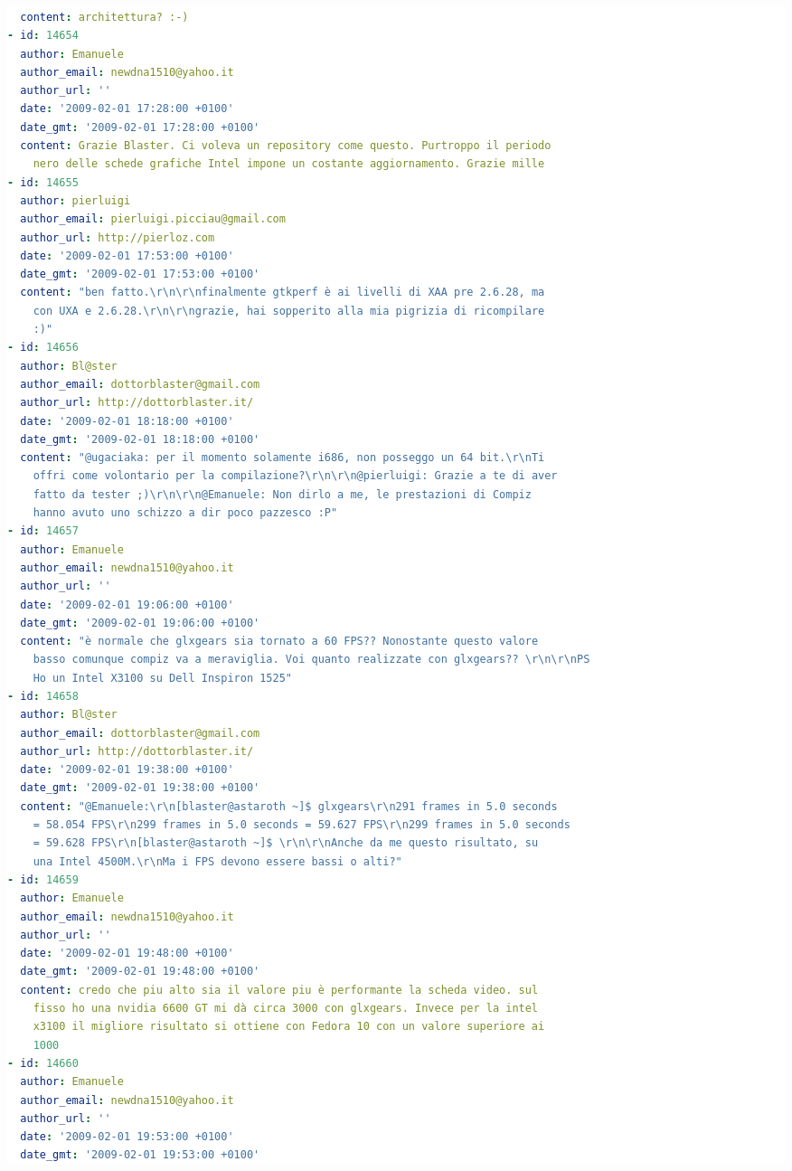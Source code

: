 ```yaml
  content: architettura? :-)
- id: 14654
  author: Emanuele
  author_email: newdna1510@yahoo.it
  author_url: ''
  date: '2009-02-01 17:28:00 +0100'
  date_gmt: '2009-02-01 17:28:00 +0100'
  content: Grazie Blaster. Ci voleva un repository come questo. Purtroppo il periodo
    nero delle schede grafiche Intel impone un costante aggiornamento. Grazie mille
- id: 14655
  author: pierluigi
  author_email: pierluigi.picciau@gmail.com
  author_url: http://pierloz.com
  date: '2009-02-01 17:53:00 +0100'
  date_gmt: '2009-02-01 17:53:00 +0100'
  content: "ben fatto.\r\n\r\nfinalmente gtkperf è ai livelli di XAA pre 2.6.28, ma
    con UXA e 2.6.28.\r\n\r\ngrazie, hai sopperito alla mia pigrizia di ricompilare
    :)"
- id: 14656
  author: Bl@ster
  author_email: dottorblaster@gmail.com
  author_url: http://dottorblaster.it/
  date: '2009-02-01 18:18:00 +0100'
  date_gmt: '2009-02-01 18:18:00 +0100'
  content: "@ugaciaka: per il momento solamente i686, non posseggo un 64 bit.\r\nTi
    offri come volontario per la compilazione?\r\n\r\n@pierluigi: Grazie a te di aver
    fatto da tester ;)\r\n\r\n@Emanuele: Non dirlo a me, le prestazioni di Compiz
    hanno avuto uno schizzo a dir poco pazzesco :P"
- id: 14657
  author: Emanuele
  author_email: newdna1510@yahoo.it
  author_url: ''
  date: '2009-02-01 19:06:00 +0100'
  date_gmt: '2009-02-01 19:06:00 +0100'
  content: "è normale che glxgears sia tornato a 60 FPS?? Nonostante questo valore
    basso comunque compiz va a meraviglia. Voi quanto realizzate con glxgears?? \r\n\r\nPS
    Ho un Intel X3100 su Dell Inspiron 1525"
- id: 14658
  author: Bl@ster
  author_email: dottorblaster@gmail.com
  author_url: http://dottorblaster.it/
  date: '2009-02-01 19:38:00 +0100'
  date_gmt: '2009-02-01 19:38:00 +0100'
  content: "@Emanuele:\r\n[blaster@astaroth ~]$ glxgears\r\n291 frames in 5.0 seconds
    = 58.054 FPS\r\n299 frames in 5.0 seconds = 59.627 FPS\r\n299 frames in 5.0 seconds
    = 59.628 FPS\r\n[blaster@astaroth ~]$ \r\n\r\nAnche da me questo risultato, su
    una Intel 4500M.\r\nMa i FPS devono essere bassi o alti?"
- id: 14659
  author: Emanuele
  author_email: newdna1510@yahoo.it
  author_url: ''
  date: '2009-02-01 19:48:00 +0100'
  date_gmt: '2009-02-01 19:48:00 +0100'
  content: credo che piu alto sia il valore piu è performante la scheda video. sul
    fisso ho una nvidia 6600 GT mi dà circa 3000 con glxgears. Invece per la intel
    x3100 il migliore risultato si ottiene con Fedora 10 con un valore superiore ai
    1000
- id: 14660
  author: Emanuele
  author_email: newdna1510@yahoo.it
  author_url: ''
  date: '2009-02-01 19:53:00 +0100'
  date_gmt: '2009-02-01 19:53:00 +0100'
```